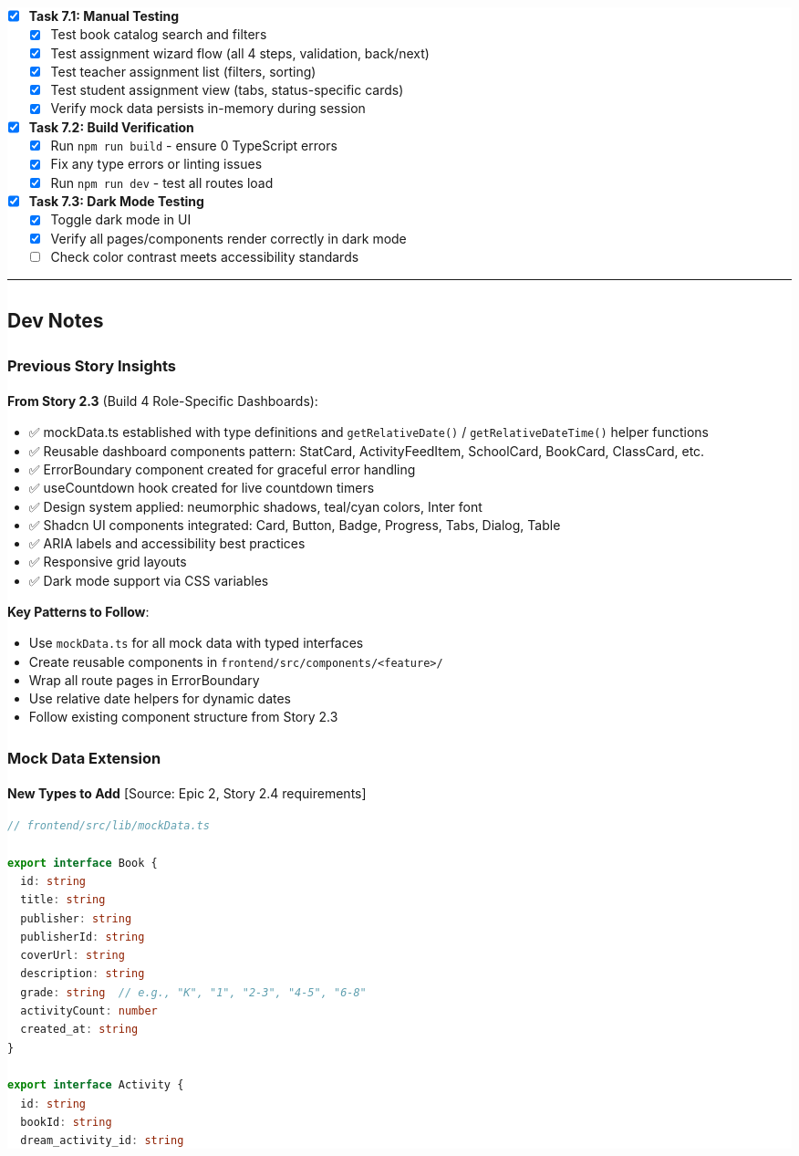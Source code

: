 - [x] **Task 7.1: Manual Testing**
  - [x] Test book catalog search and filters
  - [x] Test assignment wizard flow (all 4 steps, validation, back/next)
  - [x] Test teacher assignment list (filters, sorting)
  - [x] Test student assignment view (tabs, status-specific cards)
  - [x] Verify mock data persists in-memory during session

- [x] **Task 7.2: Build Verification**
  - [x] Run `npm run build` - ensure 0 TypeScript errors
  - [x] Fix any type errors or linting issues
  - [x] Run `npm run dev` - test all routes load

- [x] **Task 7.3: Dark Mode Testing**
  - [x] Toggle dark mode in UI
  - [x] Verify all pages/components render correctly in dark mode
  - [ ] Check color contrast meets accessibility standards

---

## Dev Notes

### Previous Story Insights

**From Story 2.3** (Build 4 Role-Specific Dashboards):
- ✅ mockData.ts established with type definitions and `getRelativeDate()` / `getRelativeDateTime()` helper functions
- ✅ Reusable dashboard components pattern: StatCard, ActivityFeedItem, SchoolCard, BookCard, ClassCard, etc.
- ✅ ErrorBoundary component created for graceful error handling
- ✅ useCountdown hook created for live countdown timers
- ✅ Design system applied: neumorphic shadows, teal/cyan colors, Inter font
- ✅ Shadcn UI components integrated: Card, Button, Badge, Progress, Tabs, Dialog, Table
- ✅ ARIA labels and accessibility best practices
- ✅ Responsive grid layouts
- ✅ Dark mode support via CSS variables

**Key Patterns to Follow**:
- Use `mockData.ts` for all mock data with typed interfaces
- Create reusable components in `frontend/src/components/<feature>/`
- Wrap all route pages in ErrorBoundary
- Use relative date helpers for dynamic dates
- Follow existing component structure from Story 2.3

### Mock Data Extension

**New Types to Add** [Source: Epic 2, Story 2.4 requirements]

```typescript
// frontend/src/lib/mockData.ts

export interface Book {
  id: string
  title: string
  publisher: string
  publisherId: string
  coverUrl: string
  description: string
  grade: string  // e.g., "K", "1", "2-3", "4-5", "6-8"
  activityCount: number
  created_at: string
}

export interface Activity {
  id: string
  bookId: string
  dream_activity_id: string
```